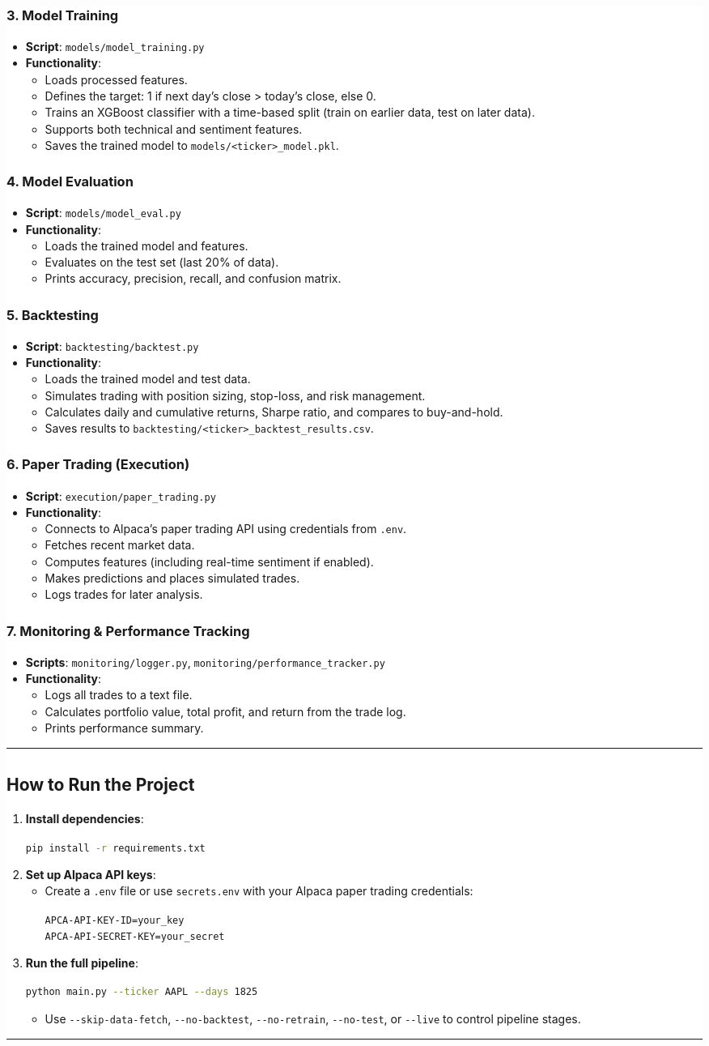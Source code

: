 ### 3. Model Training
- **Script**: `models/model_training.py`
- **Functionality**:
    - Loads processed features.
    - Defines the target: 1 if next day’s close > today’s close, else 0.
    - Trains an XGBoost classifier with a time-based split (train on earlier data, test on later data).
    - Supports both technical and sentiment features.
    - Saves the trained model to `models/<ticker>_model.pkl`.

### 4. Model Evaluation
- **Script**: `models/model_eval.py`
- **Functionality**:
    - Loads the trained model and features.
    - Evaluates on the test set (last 20% of data).
    - Prints accuracy, precision, recall, and confusion matrix.

### 5. Backtesting
- **Script**: `backtesting/backtest.py`
- **Functionality**:
    - Loads the trained model and test data.
    - Simulates trading with position sizing, stop-loss, and risk management.
    - Calculates daily and cumulative returns, Sharpe ratio, and compares to buy-and-hold.
    - Saves results to `backtesting/<ticker>_backtest_results.csv`.

### 6. Paper Trading (Execution)
- **Script**: `execution/paper_trading.py`
- **Functionality**:
    - Connects to Alpaca’s paper trading API using credentials from `.env`.
    - Fetches recent market data.
    - Computes features (including real-time sentiment if enabled).
    - Makes predictions and places simulated trades.
    - Logs trades for later analysis.

### 7. Monitoring & Performance Tracking
- **Scripts**: `monitoring/logger.py`, `monitoring/performance_tracker.py`
- **Functionality**:
    - Logs all trades to a text file.
    - Calculates portfolio value, total profit, and return from the trade log.
    - Prints performance summary.

---

## How to Run the Project

1. **Install dependencies**:
   ```sh
   pip install -r requirements.txt
   ```
2. **Set up Alpaca API keys**:
   - Create a `.env` file or use `secrets.env` with your Alpaca paper trading credentials:
     ```env
     APCA-API-KEY-ID=your_key
     APCA-API-SECRET-KEY=your_secret
     ```
3. **Run the full pipeline**:
   ```sh
   python main.py --ticker AAPL --days 1825
   ```
   - Use `--skip-data-fetch`, `--no-backtest`, `--no-retrain`, `--no-test`, or `--live` to control pipeline stages.

---